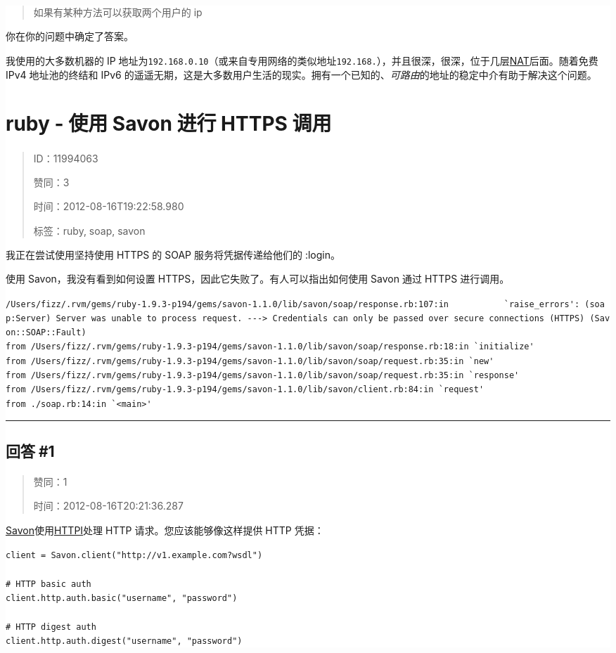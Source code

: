> 如果有某种方法可以获取两个用户的 ip

你在你的问题中确定了答案。

我使用的大多数机器的 IP 地址为`192.168.0.10`（或来自专用网络的类似地址`192.168.`），并且很深，很深，位于几层[NAT](https://en.wikipedia.org/wiki/Network_address_translation)后面。随着免费 IPv4 地址池的终结和 IPv6 的遥遥无期，这是大多数用户生活的现实。拥有一个已知的、*可路由*的地址的稳定中介有助于解决这个问题。

# ruby - 使用 Savon 进行 HTTPS 调用

> ID：11994063
> 
> 赞同：3
> 
> 时间：2012-08-16T19:22:58.980
> 
> 标签：ruby, soap, savon

我正在尝试使用坚持使用 HTTPS 的 SOAP 服务将凭据传递给他们的 :login。

使用 Savon，我没有看到如何设置 HTTPS，因此它失败了。有人可以指出如何使用 Savon 通过 HTTPS 进行调用。

```
/Users/fizz/.rvm/gems/ruby-1.9.3-p194/gems/savon-1.1.0/lib/savon/soap/response.rb:107:in           `raise_errors': (soap:Server) Server was unable to process request. ---> Credentials can only be passed over secure connections (HTTPS) (Savon::SOAP::Fault)
from /Users/fizz/.rvm/gems/ruby-1.9.3-p194/gems/savon-1.1.0/lib/savon/soap/response.rb:18:in `initialize'
from /Users/fizz/.rvm/gems/ruby-1.9.3-p194/gems/savon-1.1.0/lib/savon/soap/request.rb:35:in `new'
from /Users/fizz/.rvm/gems/ruby-1.9.3-p194/gems/savon-1.1.0/lib/savon/soap/request.rb:35:in `response'
from /Users/fizz/.rvm/gems/ruby-1.9.3-p194/gems/savon-1.1.0/lib/savon/client.rb:84:in `request'
from ./soap.rb:14:in `<main>' 
```

* * *

## 回答 #1

> 赞同：1
> 
> 时间：2012-08-16T20:21:36.287

[Savon](http://savonrb.com)使用[HTTPI](http://rubygems.org/gems/httpi)处理 HTTP 请求。您应该能够像这样提供 HTTP 凭据：

```
client = Savon.client("http://v1.example.com?wsdl")

# HTTP basic auth
client.http.auth.basic("username", "password")

# HTTP digest auth
client.http.auth.digest("username", "password") 
```
